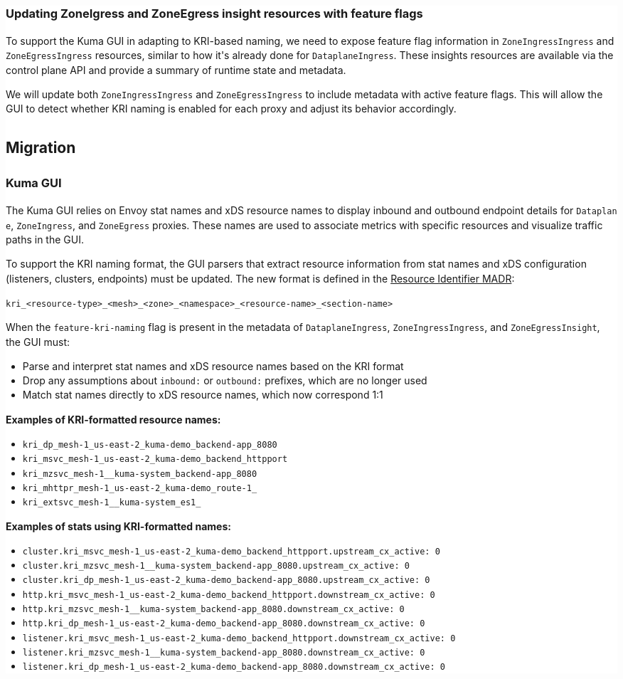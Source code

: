 ### Updating ZoneIgress and ZoneEgress insight resources with feature flags

To support the Kuma GUI in adapting to KRI-based naming, we need to expose feature flag information in `ZoneIngressIngress` and `ZoneEgressIngress` resources, similar to how it's already done for `DataplaneIngress`. These insights resources are available via the control plane API and provide a summary of runtime state and metadata.

We will update both `ZoneIngressIngress` and `ZoneEgressIngress` to include metadata with active feature flags. This will allow the GUI to detect whether KRI naming is enabled for each proxy and adjust its behavior accordingly.

## Migration

### Kuma GUI

The Kuma GUI relies on Envoy stat names and xDS resource names to display inbound and outbound endpoint details for `Dataplane`, `ZoneIngress`, and `ZoneEgress` proxies. These names are used to associate metrics with specific resources and visualize traffic paths in the GUI.

To support the KRI naming format, the GUI parsers that extract resource information from stat names and xDS configuration (listeners, clusters, endpoints) must be updated. The new format is defined in the [Resource Identifier MADR](https://github.com/kumahq/kuma/blob/d19b78a4556962f4d9d3cc5921c7bdc73dc93d26/docs/madr/decisions/070-resource-identifier.md?plain=1#L328):

```
kri_<resource-type>_<mesh>_<zone>_<namespace>_<resource-name>_<section-name>
```

When the `feature-kri-naming` flag is present in the metadata of `DataplaneIngress`, `ZoneIngressIngress`, and `ZoneEgressInsight`, the GUI must:

* Parse and interpret stat names and xDS resource names based on the KRI format
* Drop any assumptions about `inbound:` or `outbound:` prefixes, which are no longer used
* Match stat names directly to xDS resource names, which now correspond 1:1

**Examples of KRI-formatted resource names:**

* `kri_dp_mesh-1_us-east-2_kuma-demo_backend-app_8080`
* `kri_msvc_mesh-1_us-east-2_kuma-demo_backend_httpport`
* `kri_mzsvc_mesh-1__kuma-system_backend-app_8080`
* `kri_mhttpr_mesh-1_us-east-2_kuma-demo_route-1_`
* `kri_extsvc_mesh-1__kuma-system_es1_`

**Examples of stats using KRI-formatted names:**

* `cluster.kri_msvc_mesh-1_us-east-2_kuma-demo_backend_httpport.upstream_cx_active: 0`
* `cluster.kri_mzsvc_mesh-1__kuma-system_backend-app_8080.upstream_cx_active: 0`
* `cluster.kri_dp_mesh-1_us-east-2_kuma-demo_backend-app_8080.upstream_cx_active: 0`
* `http.kri_msvc_mesh-1_us-east-2_kuma-demo_backend_httpport.downstream_cx_active: 0`
* `http.kri_mzsvc_mesh-1__kuma-system_backend-app_8080.downstream_cx_active: 0`
* `http.kri_dp_mesh-1_us-east-2_kuma-demo_backend-app_8080.downstream_cx_active: 0`
* `listener.kri_msvc_mesh-1_us-east-2_kuma-demo_backend_httpport.downstream_cx_active: 0`
* `listener.kri_mzsvc_mesh-1__kuma-system_backend-app_8080.downstream_cx_active: 0`
* `listener.kri_dp_mesh-1_us-east-2_kuma-demo_backend-app_8080.downstream_cx_active: 0`

